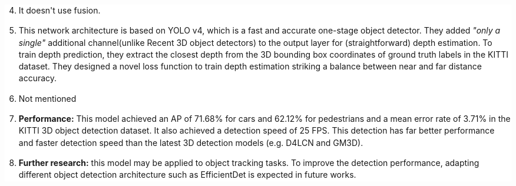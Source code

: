 4. It doesn't use fusion.

5. This network architecture is based on YOLO v4, which is a fast and accurate one-stage object detector. They added *"only a single"* additional channel(unlike Recent 3D object detectors) to the output layer for (straightforward) depth estimation. To train depth prediction, they extract the closest depth from the 3D bounding box coordinates of ground truth labels in the KITTI dataset. They designed a novel loss function to train depth estimation striking a balance between near and far distance accuracy.

6. Not mentioned

7. **Performance:** This model achieved an AP of 71.68% for cars and 62.12% for pedestrians and a mean error rate of 3.71% in the KITTI 3D object detection dataset. It also achieved a detection speed of 25 FPS. This detection has far better performance and faster detection speed than the latest 3D detection models (e.g. D4LCN and GM3D).

8. **Further research:** this model may be applied to object tracking tasks. To improve the detection performance, adapting different object detection architecture such as EfficientDet is expected in future works.
